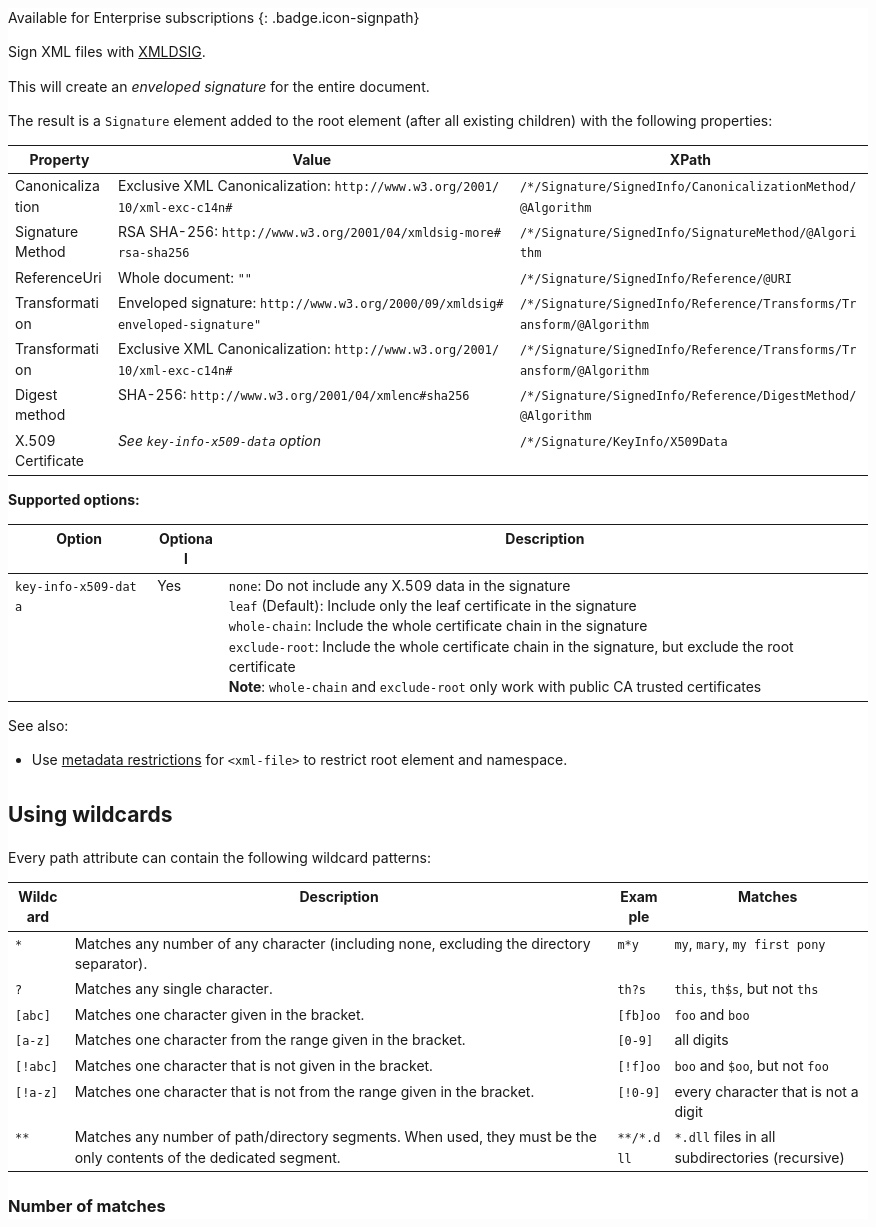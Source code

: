 Available for Enterprise subscriptions
{: .badge.icon-signpath}

Sign XML files with [XMLDSIG](https://www.w3.org/TR/xmldsig-core1/). 

This will create an _enveloped signature_ for the entire document. 

The result is a `Signature` element added to the root element (after all existing children) with the following properties:

| Property          | Value                                                                         | XPath
|-------------------|-------------------------------------------------------------------------------|--------------------------------------------------------------------
| Canonicalization  | Exclusive XML Canonicalization: `http://www.w3.org/2001/10/xml-exc-c14n#`     | `/*/Signature/SignedInfo/CanonicalizationMethod/@Algorithm`
| Signature Method  | RSA SHA-256: `http://www.w3.org/2001/04/xmldsig-more#rsa-sha256`              | `/*/Signature/SignedInfo/SignatureMethod/@Algorithm`
| ReferenceUri      | Whole document: `""`                                                          | `/*/Signature/SignedInfo/Reference/@URI`
| Transformation    | Enveloped signature: `http://www.w3.org/2000/09/xmldsig#enveloped-signature"` | `/*/Signature/SignedInfo/Reference/Transforms/Transform/@Algorithm`
| Transformation    | Exclusive XML Canonicalization: `http://www.w3.org/2001/10/xml-exc-c14n#`     | `/*/Signature/SignedInfo/Reference/Transforms/Transform/@Algorithm`
| Digest method     | SHA-256: `http://www.w3.org/2001/04/xmlenc#sha256`                            | `/*/Signature/SignedInfo/Reference/DigestMethod/@Algorithm`
| X.509 Certificate | _See `key-info-x509-data` option_                                             | `/*/Signature/KeyInfo/X509Data`

**Supported options:**  

| Option                       | Optional | Description
|------------------------------|----------|------------------------------------------------------------------------------
| `key-info-x509-data`         | Yes      | `none`: Do not include any X.509 data in the signature<br/> `leaf` (Default): Include only the leaf certificate in the signature<br/> `whole-chain`: Include the whole certificate chain in the signature<br/> `exclude-root`: Include the whole certificate chain in the signature, but exclude the root certificate<br/> **Note**: `whole-chain` and `exclude-root` only work with public CA trusted certificates|

See also:
* Use [metadata restrictions](#file-metadata-restrictions) for `<xml-file>` to restrict root element and namespace.

## Using wildcards

Every path attribute can contain the following wildcard patterns:

| Wildcard | Description                                                                                                        | Example    | Matches
|----------|--------------------------------------------------------------------------------------------------------------------|------------|-------------------------
| `*`      | Matches any number of any character (including none, excluding the directory separator).                           | `m*y`      | `my`, `mary`, `my first pony`
| `?`      | Matches  any single character.                                                                                     | `th?s`     | `this`, `th$s`, but not `ths`
| `[abc]`  | Matches one character given in the bracket.                                                                        | `[fb]oo`   | `foo` and `boo`
| `[a-z]`  | Matches one character from the range given in the bracket.                                                         | `[0-9]`    | all digits
| `[!abc]` | Matches one character that is not given in the bracket.                                                            | `[!f]oo`   | `boo` and `$oo`, but not `foo`
| `[!a-z]` | Matches one character that is not from the range given in the bracket.                                             | `[!0-9]`   | every character that is not a digit
| `**`     | Matches any number of path/directory segments. When used, they must be the only contents of the dedicated segment. | `**/*.dll` | `*.dll` files in all subdirectories (recursive)

### Number of matches


[ClickOnce signing]: #clickonce-sign
[Examples]: #examples
[^no_deepsigning_yet]: Deep signing is not yet supported for AppX and MSIX.
[^jscript]: Note that [JScript](https://en.wikipedia.org/wiki/JScript) is not the same as JavaScript. While it is possible to use this option to sign JavaScript files, JavaScript engines will not be able to use this signature.